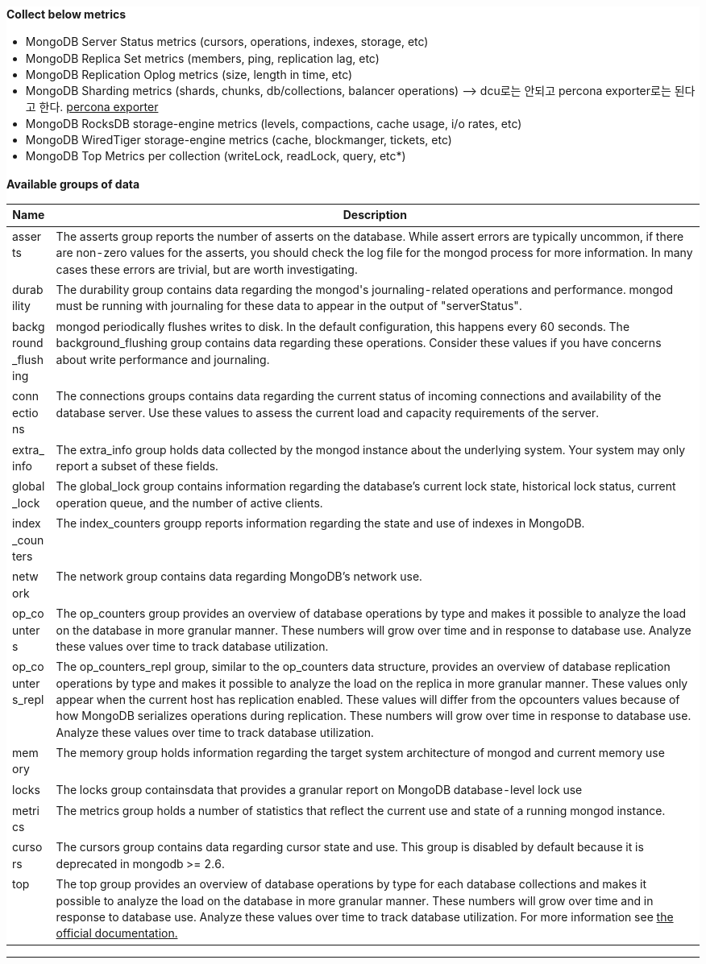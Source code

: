 **Collect below metrics**
- MongoDB Server Status metrics (cursors, operations, indexes, storage, etc)
- MongoDB Replica Set metrics (members, ping, replication lag, etc)
- MongoDB Replication Oplog metrics (size, length in time, etc)
- MongoDB Sharding metrics (shards, chunks, db/collections, balancer operations) --> dcu로는 안되고 percona exporter로는 된다고 한다. [percona exporter](https://github.com/percona/mongodb_exporter)
- MongoDB RocksDB storage-engine metrics (levels, compactions, cache usage, i/o rates, etc)
- MongoDB WiredTiger storage-engine metrics (cache, blockmanger, tickets, etc)
- MongoDB Top Metrics per collection (writeLock, readLock, query, etc*)

**Available groups of data**

Name     | Description
---------|------------
asserts | The asserts group reports the number of asserts on the database. While assert errors are typically uncommon, if there are non-zero values for the asserts, you should check the log file for the mongod process for more information. In many cases these errors are trivial, but are worth investigating.
durability | The durability group contains data regarding the mongod's journaling-related operations and performance. mongod must be running with journaling for these data to appear in the output of "serverStatus".
background_flushing | mongod periodically flushes writes to disk. In the default configuration, this happens every 60 seconds. The background_flushing group contains data regarding these operations. Consider these values if you have concerns about write performance and journaling.
connections | The connections groups contains data regarding the current status of incoming connections and availability of the database server. Use these values to assess the current load and capacity requirements of the server.
extra_info | The extra_info group holds data collected by the mongod instance about the underlying system. Your system may only report a subset of these fields.
global_lock | The global_lock group contains information regarding the database’s current lock state, historical lock status, current operation queue, and the number of active clients.
index_counters | The index_counters groupp reports information regarding the state and use of indexes in MongoDB.
network | The network group contains data regarding MongoDB’s network use.
op_counters | The op_counters group provides an overview of database operations by type and makes it possible to analyze the load on the database in more granular manner. These numbers will grow over time and in response to database use. Analyze these values over time to track database utilization.
op_counters_repl | The op_counters_repl group, similar to the op_counters data structure, provides an overview of database replication operations by type and makes it possible to analyze the load on the replica in more granular manner. These values only appear when the current host has replication enabled. These values will differ from the opcounters values because of how MongoDB serializes operations during replication. These numbers will grow over time in response to database use. Analyze these values over time to track database utilization.
memory | The memory group holds information regarding the target system architecture of mongod and current memory use
locks | The locks group containsdata that provides a granular report on MongoDB database-level lock use
metrics | The metrics group holds a number of statistics that reflect the current use and state of a running mongod instance.
cursors | The cursors group contains data regarding cursor state and use. This group is disabled by default because it is deprecated in mongodb >= 2.6.
top | The top group provides an overview of database operations by type for each database collections and makes it possible to analyze the load on the database in more granular manner. These numbers will grow over time and in response to database use. Analyze these values over time to track database utilization. For more information see [the official documentation.](http://docs.mongodb.com/manual/reference/command/top/index.html)

---